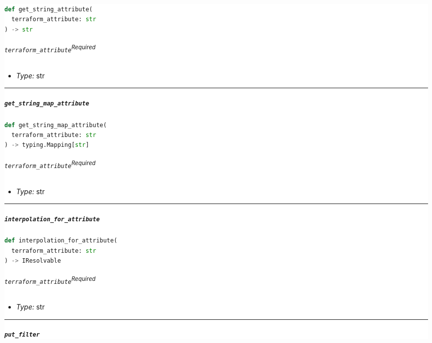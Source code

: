 ```python
def get_string_attribute(
  terraform_attribute: str
) -> str
```

###### `terraform_attribute`<sup>Required</sup> <a name="terraform_attribute" id="rhizo-co-terraform-provider-oci.dataOciOpsiAwrHubAwrSnapshots.DataOciOpsiAwrHubAwrSnapshots.getStringAttribute.parameter.terraformAttribute"></a>

- *Type:* str

---

##### `get_string_map_attribute` <a name="get_string_map_attribute" id="rhizo-co-terraform-provider-oci.dataOciOpsiAwrHubAwrSnapshots.DataOciOpsiAwrHubAwrSnapshots.getStringMapAttribute"></a>

```python
def get_string_map_attribute(
  terraform_attribute: str
) -> typing.Mapping[str]
```

###### `terraform_attribute`<sup>Required</sup> <a name="terraform_attribute" id="rhizo-co-terraform-provider-oci.dataOciOpsiAwrHubAwrSnapshots.DataOciOpsiAwrHubAwrSnapshots.getStringMapAttribute.parameter.terraformAttribute"></a>

- *Type:* str

---

##### `interpolation_for_attribute` <a name="interpolation_for_attribute" id="rhizo-co-terraform-provider-oci.dataOciOpsiAwrHubAwrSnapshots.DataOciOpsiAwrHubAwrSnapshots.interpolationForAttribute"></a>

```python
def interpolation_for_attribute(
  terraform_attribute: str
) -> IResolvable
```

###### `terraform_attribute`<sup>Required</sup> <a name="terraform_attribute" id="rhizo-co-terraform-provider-oci.dataOciOpsiAwrHubAwrSnapshots.DataOciOpsiAwrHubAwrSnapshots.interpolationForAttribute.parameter.terraformAttribute"></a>

- *Type:* str

---

##### `put_filter` <a name="put_filter" id="rhizo-co-terraform-provider-oci.dataOciOpsiAwrHubAwrSnapshots.DataOciOpsiAwrHubAwrSnapshots.putFilter"></a>
